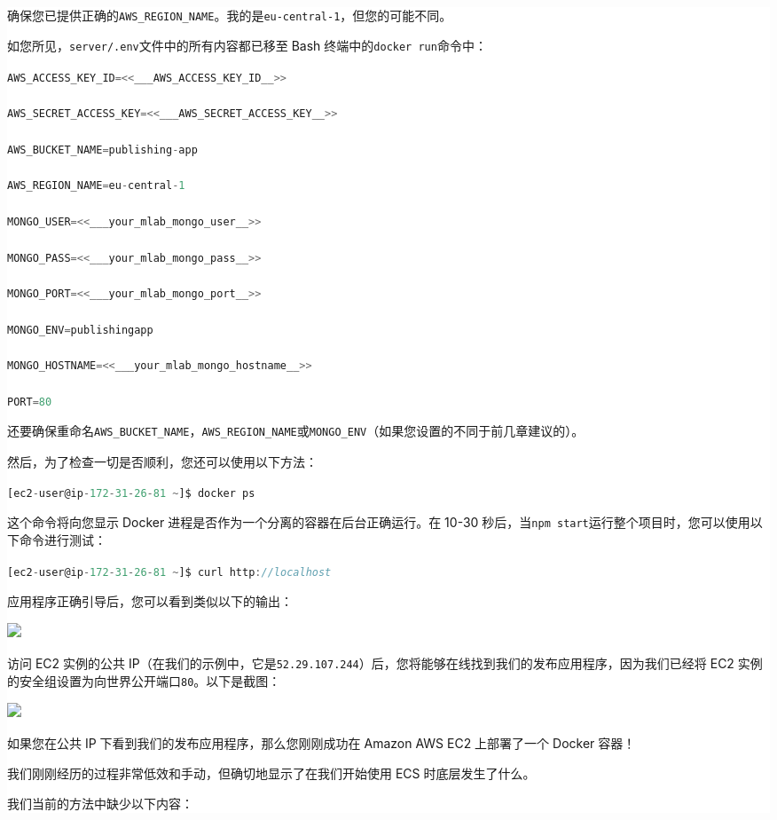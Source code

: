 确保您已提供正确的`AWS_REGION_NAME`。我的是`eu-central-1`，但您的可能不同。

如您所见，`server/.env`文件中的所有内容都已移至 Bash 终端中的`docker run`命令中：

```jsx
AWS_ACCESS_KEY_ID=<<___AWS_ACCESS_KEY_ID__>>

AWS_SECRET_ACCESS_KEY=<<___AWS_SECRET_ACCESS_KEY__>>

AWS_BUCKET_NAME=publishing-app

AWS_REGION_NAME=eu-central-1

MONGO_USER=<<___your_mlab_mongo_user__>>

MONGO_PASS=<<___your_mlab_mongo_pass__>>

MONGO_PORT=<<___your_mlab_mongo_port__>>

MONGO_ENV=publishingapp

MONGO_HOSTNAME=<<___your_mlab_mongo_hostname__>>

PORT=80

```

还要确保重命名`AWS_BUCKET_NAME`，`AWS_REGION_NAME`或`MONGO_ENV`（如果您设置的不同于前几章建议的）。

然后，为了检查一切是否顺利，您还可以使用以下方法：

```jsx
[ec2-user@ip-172-31-26-81 ~]$ docker ps

```

这个命令将向您显示 Docker 进程是否作为一个分离的容器在后台正确运行。在 10-30 秒后，当`npm start`运行整个项目时，您可以使用以下命令进行测试：

```jsx
[ec2-user@ip-172-31-26-81 ~]$ curl http://localhost

```

应用程序正确引导后，您可以看到类似以下的输出：

![](https://github.com/OpenDocCN/freelearn-react-zh/raw/master/docs/ms-flstk-react-web-dev/img/Image00125.jpg)

访问 EC2 实例的公共 IP（在我们的示例中，它是`52.29.107.244`）后，您将能够在线找到我们的发布应用程序，因为我们已经将 EC2 实例的安全组设置为向世界公开端口`80`。以下是截图：

![](https://github.com/OpenDocCN/freelearn-react-zh/raw/master/docs/ms-flstk-react-web-dev/img/Image00126.jpg)

如果您在公共 IP 下看到我们的发布应用程序，那么您刚刚成功在 Amazon AWS EC2 上部署了一个 Docker 容器！

我们刚刚经历的过程非常低效和手动，但确切地显示了在我们开始使用 ECS 时底层发生了什么。

我们当前的方法中缺少以下内容：
